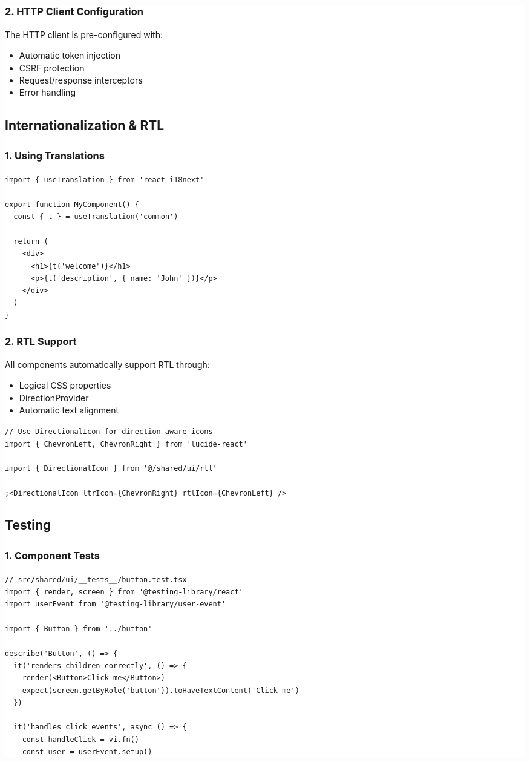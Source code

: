 ### 2. HTTP Client Configuration

The HTTP client is pre-configured with:

- Automatic token injection
- CSRF protection
- Request/response interceptors
- Error handling

## Internationalization & RTL

### 1. Using Translations

```tsx
import { useTranslation } from 'react-i18next'

export function MyComponent() {
  const { t } = useTranslation('common')

  return (
    <div>
      <h1>{t('welcome')}</h1>
      <p>{t('description', { name: 'John' })}</p>
    </div>
  )
}
```

### 2. RTL Support

All components automatically support RTL through:

- Logical CSS properties
- DirectionProvider
- Automatic text alignment

```tsx
// Use DirectionalIcon for direction-aware icons
import { ChevronLeft, ChevronRight } from 'lucide-react'

import { DirectionalIcon } from '@/shared/ui/rtl'

;<DirectionalIcon ltrIcon={ChevronRight} rtlIcon={ChevronLeft} />
```

## Testing

### 1. Component Tests

```tsx
// src/shared/ui/__tests__/button.test.tsx
import { render, screen } from '@testing-library/react'
import userEvent from '@testing-library/user-event'

import { Button } from '../button'

describe('Button', () => {
  it('renders children correctly', () => {
    render(<Button>Click me</Button>)
    expect(screen.getByRole('button')).toHaveTextContent('Click me')
  })

  it('handles click events', async () => {
    const handleClick = vi.fn()
    const user = userEvent.setup()
```